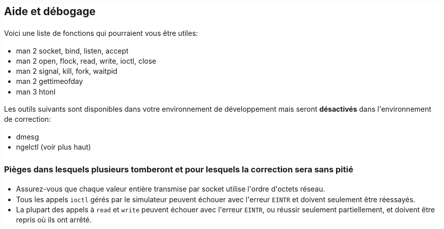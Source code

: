 ## Aide et débogage

Voici une liste de fonctions qui pourraient vous être utiles:

* man 2 socket, bind, listen, accept
* man 2 open, flock, read, write, ioctl, close
* man 2 signal, kill, fork, waitpid
* man 2 gettimeofday
* man 3 htonl

Les outils suivants sont disponibles dans votre environnement de développement mais seront **désactivés** dans l'environnement de correction:

* dmesg
* ngelctl (voir plus haut)

### Pièges dans lesquels plusieurs tomberont et pour lesquels la correction sera sans pitié

* Assurez-vous que chaque valeur entière transmise par socket utilise l'ordre d'octets réseau.
* Tous les appels `ioctl` gérés par le simulateur peuvent échouer avec l'erreur `EINTR` et doivent seulement être réessayés.
* La plupart des appels à `read` et `write` peuvent échouer avec l'erreur `EINTR`, ou réussir seulement partiellement, et doivent être repris où ils ont arrêté.
